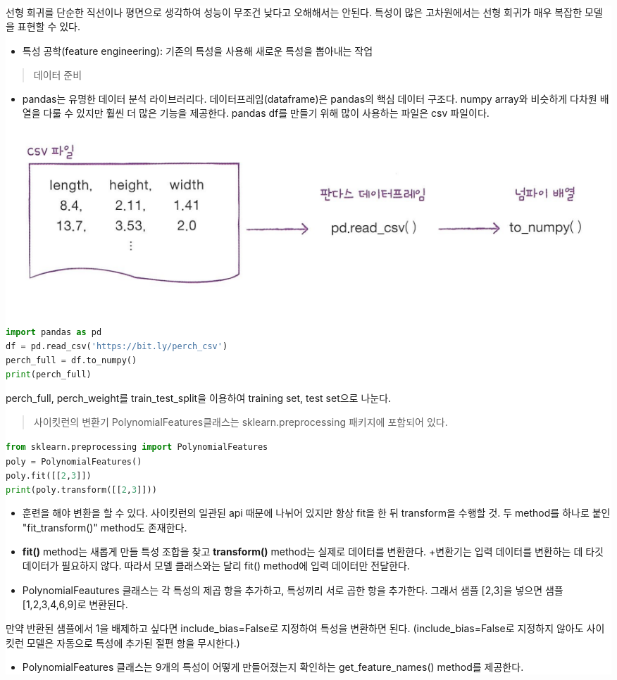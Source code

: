 선형 회귀를 단순한 직선이나 평면으로 생각하여 성능이 무조건 낮다고 오해해서는 안된다.
특성이 많은 고차원에서는 선형 회귀가 매우 복잡한 모델을 표현할 수 있다.

- 특성 공학(feature engineering): 기존의 특성을 사용해 새로운 특성을 뽑아내는 작업

> 데이터 준비
- pandas는 유명한 데이터 분석 라이브러리다. 데이터프레임(dataframe)은 pandas의 핵심 데이터 구조다. numpy array와 비슷하게 다차원 배열을 다룰 수 있지만 훨씬 더 많은 기능을 제공한다. pandas df를 만들기 위해 많이 사용하는 파일은 csv 파일이다. 

!['img5'](assets/img/ML_week3/img5.png)

```python
import pandas as pd
df = pd.read_csv('https://bit.ly/perch_csv')
perch_full = df.to_numpy()
print(perch_full)
```

perch_full, perch_weight를 train_test_split을 이용하여 training set, test set으로 나눈다. 

> 사이킷런의 변환기
PolynomialFeatures클래스는 sklearn.preprocessing 패키지에 포함되어 있다. 

```python
from sklearn.preprocessing import PolynomialFeatures
poly = PolynomialFeatures()
poly.fit([[2,3]])
print(poly.transform([[2,3]]))
```

- 훈련을 해야 변환을 할 수 있다. 사이킷런의 일관된 api 때문에 나뉘어 있지만 항상 fit을 한 뒤 transform을 수행할 것. 두 method를 하나로 붙인 "fit_transform()" method도 존재한다.

- **fit()** method는 새롭게 만들 특성 조합을 찾고 **transform()** method는 실제로 데이터를 변환한다. +변환기는 입력 데이터를 변환하는 데 타깃 데이터가 필요하지 않다. 따라서 모델 클래스와는 달리 fit() method에 입력 데이터만 전달한다.

- PolynomialFeautures 클래스는 각 특성의 제곱 항을 추가하고, 특성끼리 서로 곱한 항을 추가한다. 그래서 샘플 [2,3]을 넣으면 샘플 [1,2,3,4,6,9]로 변환된다.

만약 반환된 샘플에서 1을 배제하고 싶다면 include_bias=False로 지정하여 특성을 변환하면 된다. (include_bias=False로 지정하지 않아도 사이킷런 모델은 자동으로 특성에 추가된 절편 항을 무시한다.)

- PolynomialFeatures 클래스는 9개의 특성이 어떻게 만들어졌는지 확인하는 get_feature_names() method를 제공한다. 
